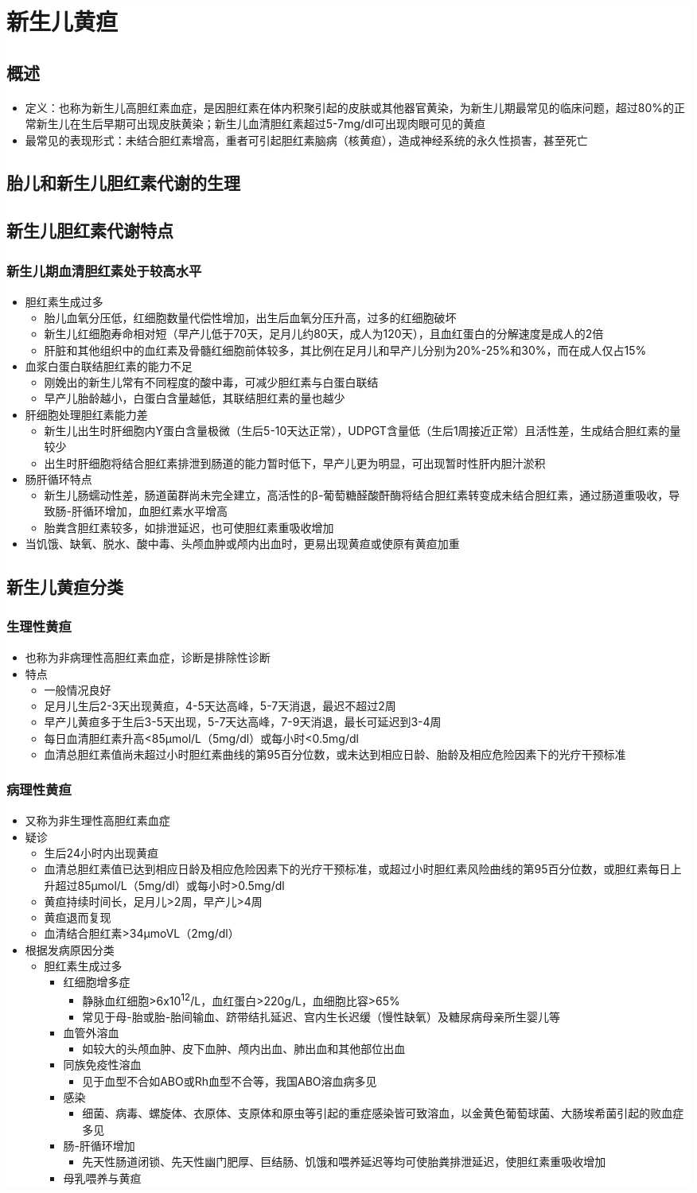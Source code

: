 # 新生儿黄疸
## 概述
- 定义：也称为新生儿高胆红素血症，是因胆红素在体内积聚引起的皮肤或其他器官黄染，为新生儿期最常见的临床问题，超过80%的正常新生儿在生后早期可出现皮肤黄染；新生儿血清胆红素超过5-7mg/dl可出现肉眼可见的黄疸
- 最常见的表现形式：未结合胆红素增高，重者可引起胆红素脑病（核黄疸），造成神经系统的永久性损害，甚至死亡

## 胎儿和新生儿胆红素代谢的生理

## 新生儿胆红素代谢特点
### 新生儿期血清胆红素处于较高水平
- 胆红素生成过多
  - 胎儿血氧分压低，红细胞数量代偿性增加，出生后血氧分压升高，过多的红细胞破坏
  - 新生儿红细胞寿命相对短（早产儿低于70天，足月儿约80天，成人为120天），且血红蛋白的分解速度是成人的2倍
  - 肝脏和其他组织中的血红素及骨髓红细胞前体较多，其比例在足月儿和早产儿分别为20%-25%和30%，而在成人仅占15%
- 血浆白蛋白联结胆红素的能力不足
  - 刚娩出的新生儿常有不同程度的酸中毒，可减少胆红素与白蛋白联结
  - 早产儿胎龄越小，白蛋白含量越低，其联结胆红素的量也越少
- 肝细胞处理胆红素能力差
  - 新生儿出生时肝细胞内Y蛋白含量极微（生后5-10天达正常），UDPGT含量低（生后1周接近正常）且活性差，生成结合胆红素的量较少
  - 出生时肝细胞将结合胆红素排泄到肠道的能力暂时低下，早产儿更为明显，可出现暂时性肝内胆汁淤积
- 肠肝循环特点
  - 新生儿肠蠕动性差，肠道菌群尚未完全建立，高活性的β-葡萄糖醛酸酐酶将结合胆红素转变成未结合胆红素，通过肠道重吸收，导致肠-肝循环增加，血胆红素水平增高
  - 胎粪含胆红素较多，如排泄延迟，也可使胆红素重吸收增加
- 当饥饿、缺氧、脱水、酸中毒、头颅血肿或颅内出血时，更易出现黄疸或使原有黄疸加重


## 新生儿黄疸分类
### 生理性黄疸
- 也称为非病理性高胆红素血症，诊断是排除性诊断
- 特点
  - 一般情况良好
  - 足月儿生后2-3天出现黄疸，4-5天达高峰，5-7天消退，最迟不超过2周
  - 早产儿黄疸多于生后3-5天出现，5-7天达高峰，7-9天消退，最长可延迟到3-4周
  - 每日血清胆红素升高<85µmol/L（5mg/dl）或每小时<0.5mg/dl
  - 血清总胆红素值尚未超过小时胆红素曲线的第95百分位数，或未达到相应日龄、胎龄及相应危险因素下的光疗干预标准

### 病理性黄疸
- 又称为非生理性高胆红素血症
- 疑诊
  - 生后24小时内出现黄疸
  - 血清总胆红素值已达到相应日龄及相应危险因素下的光疗干预标准，或超过小时胆红素风险曲线的第95百分位数，或胆红素每日上升超过85µmol/L（5mg/dl）或每小时>0.5mg/dl
  - 黄疸持续时间长，足月儿>2周，早产儿>4周
  - 黄疸退而复现
  - 血清结合胆红素>34µmoVL（2mg/dl）
- 根据发病原因分类
  - 胆红素生成过多
    - 红细胞增多症
      - 静脉血红细胞>6x10<sup>12</sup>/L，血红蛋白>220g/L，血细胞比容>65%
      - 常见于母-胎或胎-胎间输血、跻带结扎延迟、宫内生长迟缓（慢性缺氧）及糖尿病母亲所生婴儿等
    - 血管外溶血
      - 如较大的头颅血肿、皮下血肿、颅内出血、肺出血和其他部位出血
    - 同族免疫性溶血
      - 见于血型不合如ABO或Rh血型不合等，我国ABO溶血病多见
    - 感染
      - 细菌、病毒、螺旋体、衣原体、支原体和原虫等引起的重症感染皆可致溶血，以金黄色葡萄球菌、大肠埃希菌引起的败血症多见
    - 肠-肝循环增加
      - 先天性肠道闭锁、先天性幽门肥厚、巨结肠、饥饿和喂养延迟等均可使胎粪排泄延迟，使胆红素重吸收增加
    - 母乳喂养与黄疸